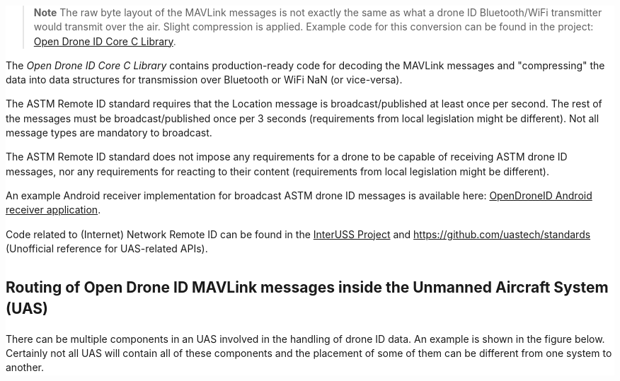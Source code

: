 > **Note** The raw byte layout of the MAVLink messages is not exactly the same as what a drone ID Bluetooth/WiFi transmitter would transmit over the air.
  Slight compression is applied.
  Example code for this conversion can be found in the project: [Open Drone ID Core C Library](https://github.com/opendroneid/opendroneid-core-c).

The *Open Drone ID Core C Library* contains production-ready code for decoding the MAVLink messages and "compressing" the data into data structures for transmission over Bluetooth or WiFi NaN (or vice-versa).

The ASTM Remote ID standard requires that the Location message is broadcast/published at least once per second.
The rest of the messages must be broadcast/published once per 3 seconds (requirements from local legislation might be different).
Not all message types are mandatory to broadcast.

The ASTM Remote ID standard does not impose any requirements for a drone to be capable of receiving ASTM drone ID messages, nor any requirements for reacting to their content (requirements from local legislation might be different).

An example Android receiver implementation for broadcast ASTM drone ID messages is available here: [OpenDroneID Android receiver application](https://github.com/opendroneid/receiver-android).

Code related to (Internet) Network Remote ID can be found in the [InterUSS Project](https://github.com/interuss) and https://github.com/uastech/standards (Unofficial reference for UAS-related APIs).


## Routing of Open Drone ID MAVLink messages inside the Unmanned Aircraft System (UAS)

There can be multiple components in an UAS involved in the handling of drone ID data.
An example is shown in the figure below.
Certainly not all UAS will contain all of these components and the placement of some of them can be different from one system to another.
